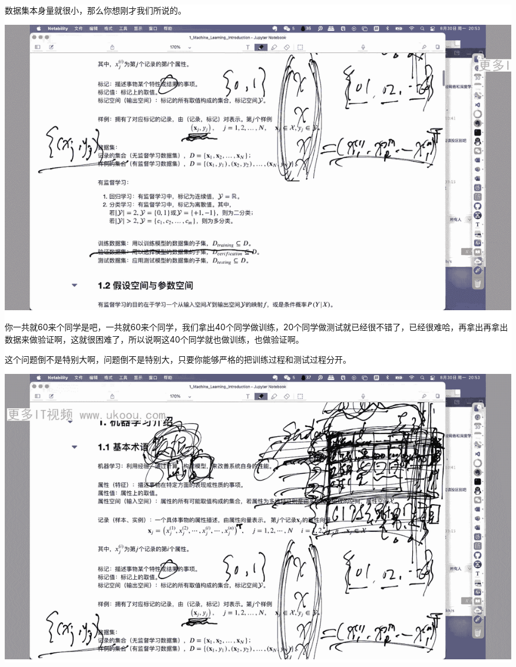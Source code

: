 数据集本身量就很小，那么你想刚才我们所说的。

![](img/99a45cfb01ef10851674293e1d583904_44.png)

你一共就60来个同学是吧，一共就60来个同学，我们拿出40个同学做训练，20个同学做测试就已经很不错了，已经很难哈，再拿出再拿出数据来做验证啊，这就很困难了，所以说啊这40个同学就也做训练，也做验证啊。

这个问题倒不是特别大啊，问题倒不是特别大，只要你能够严格的把训练过程和测试过程分开。

![](img/99a45cfb01ef10851674293e1d583904_46.png)
